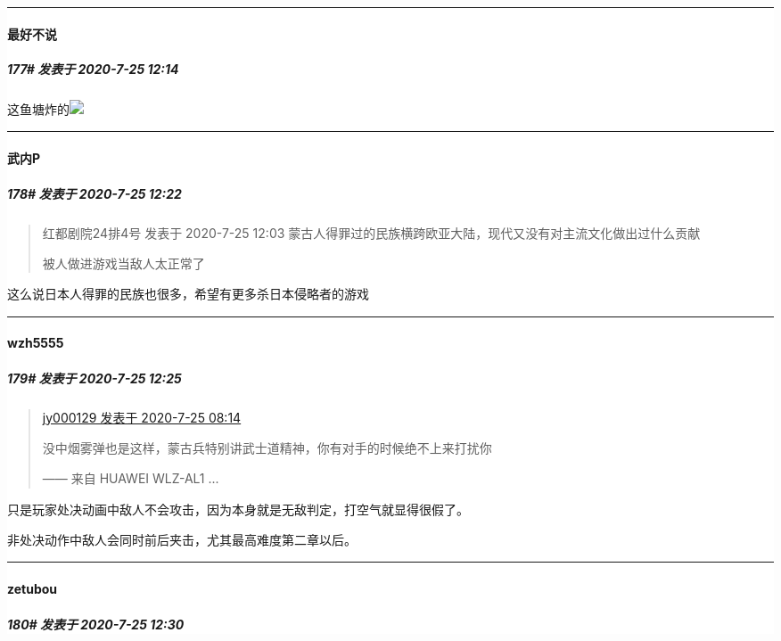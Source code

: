 -----

####  最好不说  
##### 177#       发表于 2020-7-25 12:14




这鱼塘炸的<img src="https://static.saraba1st.com/image/smiley/face2017/067.png" referrerpolicy="no-referrer">







-----

####  武内P  
##### 178#       发表于 2020-7-25 12:22



<blockquote>红都剧院24排4号 发表于 2020-7-25 12:03
蒙古人得罪过的民族横跨欧亚大陆，现代又没有对主流文化做出过什么贡献


被人做进游戏当敌人太正常了
</blockquote>
这么说日本人得罪的民族也很多，希望有更多杀日本侵略者的游戏







-----

####  wzh5555  
##### 179#       发表于 2020-7-25 12:25



<blockquote><a href="httphttps://bbs.saraba1st.com/2b/forum.php?mod=redirect&amp;goto=findpost&amp;pid=48209509&amp;ptid=1951144" target="_blank">jy000129 发表于 2020-7-25 08:14</a>

没中烟雾弹也是这样，蒙古兵特别讲武士道精神，你有对手的时候绝不上来打扰你


—— 来自 HUAWEI WLZ-AL1 ...</blockquote>
只是玩家处决动画中敌人不会攻击，因为本身就是无敌判定，打空气就显得很假了。

非处决动作中敌人会同时前后夹击，尤其最高难度第二章以后。







-----

####  zetubou  
##### 180#       发表于 2020-7-25 12:30
